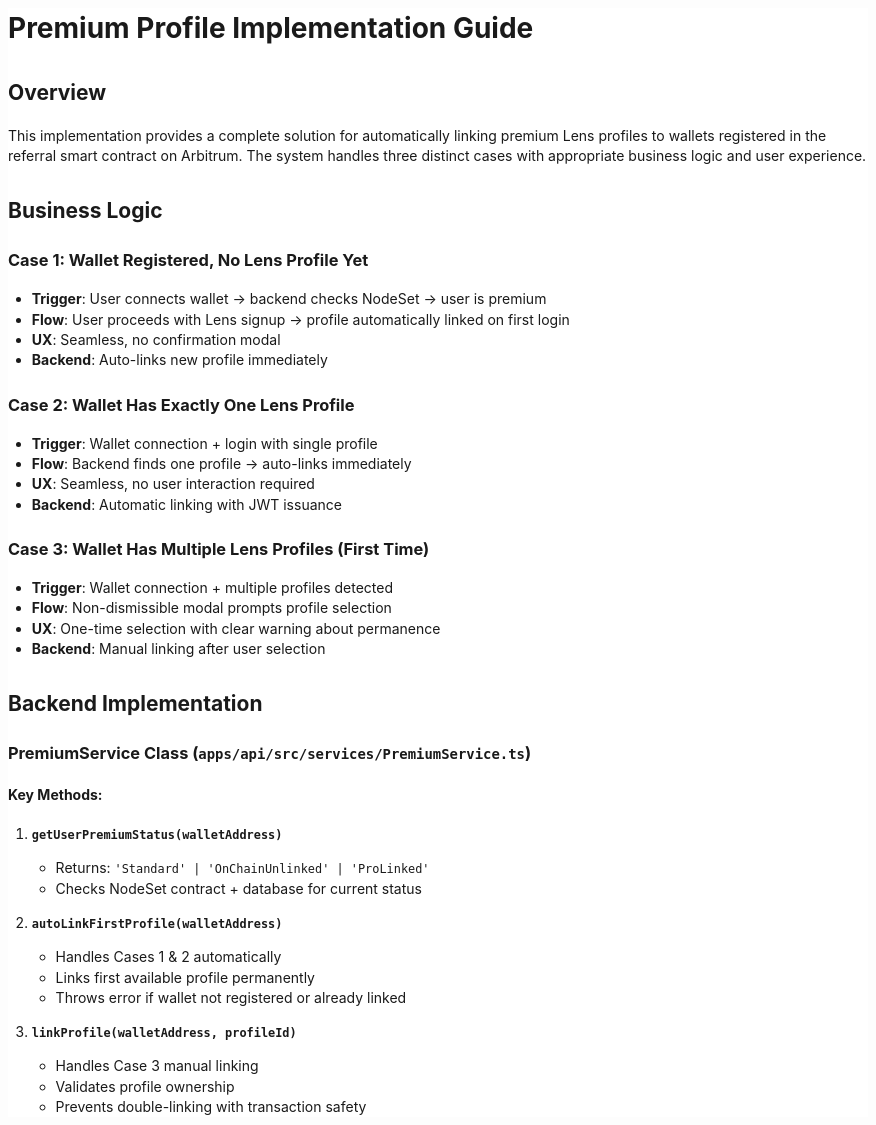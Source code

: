 # Premium Profile Implementation Guide

## Overview

This implementation provides a complete solution for automatically linking premium Lens profiles to wallets registered in the referral smart contract on Arbitrum. The system handles three distinct cases with appropriate business logic and user experience.

## Business Logic

### Case 1: Wallet Registered, No Lens Profile Yet
- **Trigger**: User connects wallet → backend checks NodeSet → user is premium
- **Flow**: User proceeds with Lens signup → profile automatically linked on first login
- **UX**: Seamless, no confirmation modal
- **Backend**: Auto-links new profile immediately

### Case 2: Wallet Has Exactly One Lens Profile
- **Trigger**: Wallet connection + login with single profile
- **Flow**: Backend finds one profile → auto-links immediately
- **UX**: Seamless, no user interaction required
- **Backend**: Automatic linking with JWT issuance

### Case 3: Wallet Has Multiple Lens Profiles (First Time)
- **Trigger**: Wallet connection + multiple profiles detected
- **Flow**: Non-dismissible modal prompts profile selection
- **UX**: One-time selection with clear warning about permanence
- **Backend**: Manual linking after user selection

## Backend Implementation

### PremiumService Class (`apps/api/src/services/PremiumService.ts`)

#### Key Methods:

1. **`getUserPremiumStatus(walletAddress)`**
   - Returns: `'Standard' | 'OnChainUnlinked' | 'ProLinked'`
   - Checks NodeSet contract + database for current status

2. **`autoLinkFirstProfile(walletAddress)`**
   - Handles Cases 1 & 2 automatically
   - Links first available profile permanently
   - Throws error if wallet not registered or already linked

3. **`linkProfile(walletAddress, profileId)`**
   - Handles Case 3 manual linking
   - Validates profile ownership
   - Prevents double-linking with transaction safety
